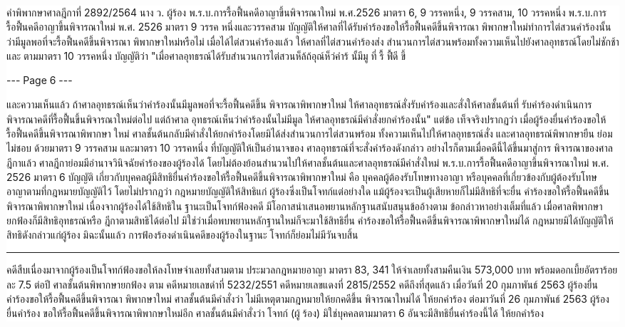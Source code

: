 คำพิพากษาศาลฎีกาที่
2892/2564
นาง ว.
ผู้ร้อง
พ.ร.บ.การรื้อฟื้นคดีอาญาขึ้นพิจารณาใหม่ พ.ศ.2526 มาตรา 6, 9 วรรคหนึ่ง, 9
วรรคสาม, 10 วรรคหนึ่ง
พ.ร.บ.การรื้อฟื้นคดีอาญาขึ้นพิจารณาใหม่ พ.ศ. 2526 มาตรา 9 วรรค
หนึ่งและวรรคสาม 
บัญญัติให้ศาลที่ได้รับคำร้องขอให้รื้อฟื้นคดีขึ้นพิจารณา
พิพากษาใหม่ทำการไต่สวนคำร้องนั้นว่ามีมูลพอที่จะรื้อฟื้นคดีขึ้นพิจารณา
พิพากษาใหม่หรือไม่ เมื่อได้ไต่สวนคำร้องแล้ว ให้ศาลที่ไต่สวนคำร้องส่ง
สำนวนการไต่สวนพร้อมทั้งความเห็นไปยังศาลอุทธรณ์โดยไม่ชักช้า 
และ
ตามมาตรา 10 วรรคหนึ่ง บัญญัติว่า "เมื่อศาลอุทธรณ์ได้รับสำนวนการไต่สวนห็ล้ถ้อุณ์ห็ว่คำร้
นั้มีมู
ที่
รื้
ฟื้ดี
ขึ้


--- Page 6 ---

และความเห็นแล้ว ถ้าศาลอุทธรณ์เห็นว่าคำร้องนั้นมีมูลพอที่จะรื้อฟื้นคดีขึ้น
พิจารณาพิพากษาใหม่ 
ให้ศาลอุทธรณ์สั่งรับคำร้องและสั่งให้ศาลชั้นต้นที่
รับคำร้องดำเนินการพิจารณาคดีที่รื้อฟื้นขึ้นพิจารณาใหม่ต่อไป 
แต่ถ้าศาล
อุทธรณ์เห็นว่าคำร้องนั้นไม่มีมูล ให้ศาลอุทธรณ์มีคำสั่งยกคำร้องนั้น" แต่ข้อ
เท็จจริงปรากฏว่า 
เมื่อผู้ร้องยื่นคำร้องขอให้รื้อฟื้นคดีขึ้นพิจารณาพิพากษา
ใหม่ ศาลชั้นต้นกลับมีคำสั่งให้ยกคำร้องโดยมิได้ส่งสำนวนการไต่สวนพร้อม
ทั้งความเห็นไปให้ศาลอุทธรณ์สั่ง และศาลอุทธรณ์พิพากษายืน ย่อมไม่ชอบ
ด้วยมาตรา 9 วรรคสาม และมาตรา 10 วรรคหนึ่ง ที่บัญญัติให้เป็นอำนาจของ
ศาลอุทธรณ์ที่จะสั่งคำร้องดังกล่าว 
อย่างไรก็ตามเมื่อคดีนี้ได้ขึ้นมาสู่การ
พิจารณาของศาลฎีกาแล้ว ศาลฎีกาย่อมมีอำนาจวินิจฉัยคำร้องของผู้ร้องได้
โดยไม่ต้องย้อนสำนวนไปให้ศาลชั้นต้นและศาลอุทธรณ์มีคำสั่งใหม่
พ.ร.บ.การรื้อฟื้นคดีอาญาขึ้นพิจารณาใหม่ พ.ศ. 2526 มาตรา 6 บัญญัติ
เกี่ยวกับบุคคลผู้มีสิทธิยื่นคำร้องขอให้รื้อฟื้นคดีขึ้นพิจารณาพิพากษาใหม่
คือ บุคคลผู้ต้องรับโทษทางอาญา หรือบุคคลที่เกี่ยวข้องกับผู้ต้องรับโทษ
อาญาตามที่กฎหมายบัญญัติไว้ โดยไม่ปรากฏว่า กฎหมายบัญญัติให้สิทธิแก่
ผู้ร้องซึ่งเป็นโจทก์แต่อย่างใด 
แม้ผู้ร้องจะเป็นผู้เสียหายก็ไม่มีสิทธิที่จะยื่น
คำร้องขอให้รื้อฟื้นคดีขึ้นพิจารณาพิพากษาใหม่ เนื่องจากผู้ร้องได้ใช้สิทธิใน
ฐานะเป็นโจทก์ฟ้องคดี มีโอกาสนำเสนอพยานหลักฐานสนับสนุนข้ออ้างตาม
ข้อกล่าวหาอย่างเต็มที่แล้ว 
เมื่อศาลพิพากษายกฟ้องก็มีสิทธิอุทธรณ์หรือ
ฎีกาตามสิทธิได้ต่อไป 
มิใช่ว่าเมื่อพบพยานหลักฐานใหม่ก็จะมาใช้สิทธิยื่น
คำร้องขอให้รื้อฟื้นคดีขึ้นพิจารณาพิพากษาใหม่ได้ กฎหมายมิได้บัญญัติให้
สิทธิดังกล่าวแก่ผู้ร้อง มิฉะนั้นแล้ว การฟ้องร้องดำเนินคดีของผู้ร้องในฐานะ
โจทก์ก็ย่อมไม่มีวันจบสิ้น
___________________________
คดีสืบเนื่องมาจากผู้ร้องเป็นโจทก์ฟ้องขอให้ลงโทษจำเลยทั้งสามตาม
ประมวลกฎหมายอาญา มาตรา 83, 341 ให้จำเลยทั้งสามคืนเงิน 573,000
บาท พร้อมดอกเบี้ยอัตราร้อยละ 7.5 ต่อปี ศาลชั้นต้นพิพากษายกฟ้อง ตาม
คดีหมายเลขดำที่ 5232/2551 คดีหมายเลขแดงที่ 2815/2552 คดีถึงที่สุดแล้ว
เมื่อวันที่ 20 กุมภาพันธ์ 2563 ผู้ร้องยื่นคำร้องขอให้รื้อฟื้นคดีขึ้นพิจารณา
พิพากษาใหม่ 
ศาลชั้นต้นมีคำสั่งว่า 
ไม่มีเหตุตามกฎหมายให้ยกคดีขึ้น
พิจารณาใหม่ได้ ให้ยกคำร้อง ต่อมาวันที่ 26 กุมภาพันธ์ 2563 ผู้ร้องยื่นคำร้อง
ขอให้รื้อฟื้นคดีขึ้นพิจารณาพิพากษาใหม่อีก ศาลชั้นต้นมีคำสั่งว่า โจทก์ (ผู้
ร้อง) มิใช่บุคคลตามมาตรา 6 อันจะมีสิทธิยื่นคำร้องนี้ได้ ให้ยกคำร้อง